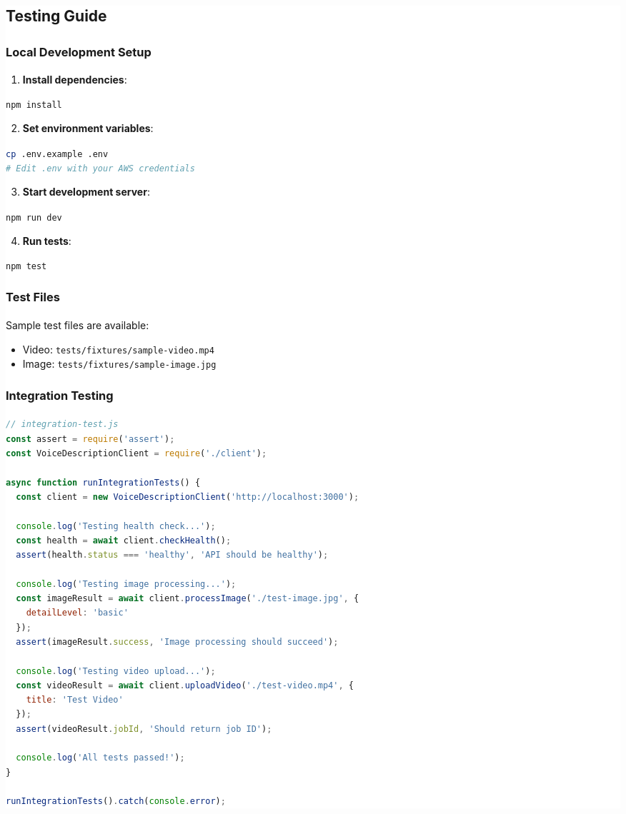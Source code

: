 ## Testing Guide

### Local Development Setup

1. **Install dependencies**:
```bash
npm install
```

2. **Set environment variables**:
```bash
cp .env.example .env
# Edit .env with your AWS credentials
```

3. **Start development server**:
```bash
npm run dev
```

4. **Run tests**:
```bash
npm test
```

### Test Files

Sample test files are available:
- Video: `tests/fixtures/sample-video.mp4`
- Image: `tests/fixtures/sample-image.jpg`

### Integration Testing

```javascript
// integration-test.js
const assert = require('assert');
const VoiceDescriptionClient = require('./client');

async function runIntegrationTests() {
  const client = new VoiceDescriptionClient('http://localhost:3000');
  
  console.log('Testing health check...');
  const health = await client.checkHealth();
  assert(health.status === 'healthy', 'API should be healthy');
  
  console.log('Testing image processing...');
  const imageResult = await client.processImage('./test-image.jpg', {
    detailLevel: 'basic'
  });
  assert(imageResult.success, 'Image processing should succeed');
  
  console.log('Testing video upload...');
  const videoResult = await client.uploadVideo('./test-video.mp4', {
    title: 'Test Video'
  });
  assert(videoResult.jobId, 'Should return job ID');
  
  console.log('All tests passed!');
}

runIntegrationTests().catch(console.error);
```
